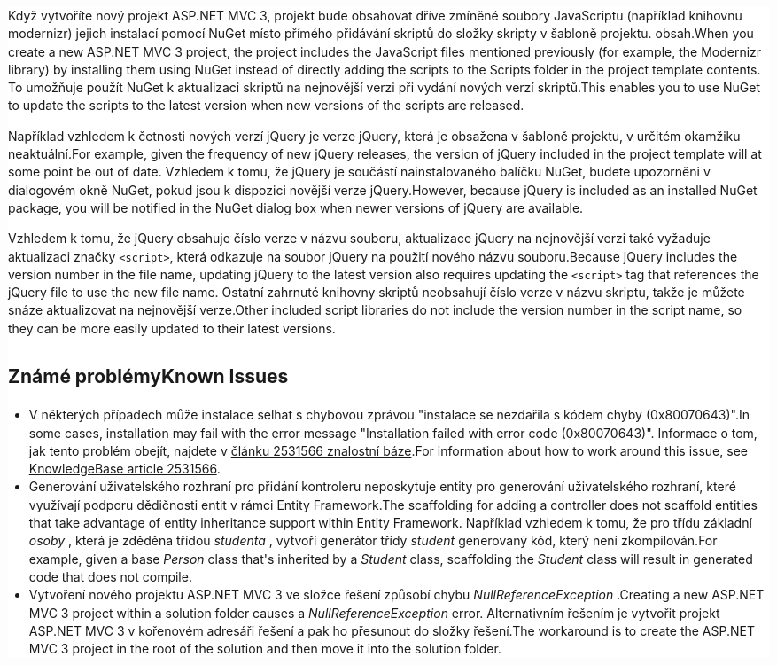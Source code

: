 <span data-ttu-id="5c4c5-300">Když vytvoříte nový projekt ASP.NET MVC 3, projekt bude obsahovat dříve zmíněné soubory JavaScriptu (například knihovnu modernizr) jejich instalací pomocí NuGet místo přímého přidávání skriptů do složky skripty v šabloně projektu. obsah.</span><span class="sxs-lookup"><span data-stu-id="5c4c5-300">When you create a new ASP.NET MVC 3 project, the project includes the JavaScript files mentioned previously (for example, the Modernizr library) by installing them using NuGet instead of directly adding the scripts to the Scripts folder in the project template contents.</span></span> <span data-ttu-id="5c4c5-301">To umožňuje použít NuGet k aktualizaci skriptů na nejnovější verzi při vydání nových verzí skriptů.</span><span class="sxs-lookup"><span data-stu-id="5c4c5-301">This enables you to use NuGet to update the scripts to the latest version when new versions of the scripts are released.</span></span>

<span data-ttu-id="5c4c5-302">Například vzhledem k četnosti nových verzí jQuery je verze jQuery, která je obsažena v šabloně projektu, v určitém okamžiku neaktuální.</span><span class="sxs-lookup"><span data-stu-id="5c4c5-302">For example, given the frequency of new jQuery releases, the version of jQuery included in the project template will at some point be out of date.</span></span> <span data-ttu-id="5c4c5-303">Vzhledem k tomu, že jQuery je součástí nainstalovaného balíčku NuGet, budete upozorněni v dialogovém okně NuGet, pokud jsou k dispozici novější verze jQuery.</span><span class="sxs-lookup"><span data-stu-id="5c4c5-303">However, because jQuery is included as an installed NuGet package, you will be notified in the NuGet dialog box when newer versions of jQuery are available.</span></span>

<span data-ttu-id="5c4c5-304">Vzhledem k tomu, že jQuery obsahuje číslo verze v názvu souboru, aktualizace jQuery na nejnovější verzi také vyžaduje aktualizaci značky `<script>`, která odkazuje na soubor jQuery na použití nového názvu souboru.</span><span class="sxs-lookup"><span data-stu-id="5c4c5-304">Because jQuery includes the version number in the file name, updating jQuery to the latest version also requires updating the `<script>` tag that references the jQuery file to use the new file name.</span></span> <span data-ttu-id="5c4c5-305">Ostatní zahrnuté knihovny skriptů neobsahují číslo verze v názvu skriptu, takže je můžete snáze aktualizovat na nejnovější verze.</span><span class="sxs-lookup"><span data-stu-id="5c4c5-305">Other included script libraries do not include the version number in the script name, so they can be more easily updated to their latest versions.</span></span>

<a id="tu-KI"></a>
## <a name="known-issues"></a><span data-ttu-id="5c4c5-306">Známé problémy</span><span class="sxs-lookup"><span data-stu-id="5c4c5-306">Known Issues</span></span>

- <span data-ttu-id="5c4c5-307">V některých případech může instalace selhat s chybovou zprávou "instalace se nezdařila s kódem chyby (0x80070643)".</span><span class="sxs-lookup"><span data-stu-id="5c4c5-307">In some cases, installation may fail with the error message "Installation failed with error code (0x80070643)".</span></span> <span data-ttu-id="5c4c5-308">Informace o tom, jak tento problém obejít, najdete v [článku 2531566 znalostní báze](https://support.microsoft.com/kb/2531566).</span><span class="sxs-lookup"><span data-stu-id="5c4c5-308">For information about how to work around this issue, see [KnowledgeBase article 2531566](https://support.microsoft.com/kb/2531566).</span></span>
- <span data-ttu-id="5c4c5-309">Generování uživatelského rozhraní pro přidání kontroleru neposkytuje entity pro generování uživatelského rozhraní, které využívají podporu dědičnosti entit v rámci Entity Framework.</span><span class="sxs-lookup"><span data-stu-id="5c4c5-309">The scaffolding for adding a controller does not scaffold entities that take advantage of entity inheritance support within Entity Framework.</span></span> <span data-ttu-id="5c4c5-310">Například vzhledem k tomu, že pro třídu základní *osoby* , která je zděděna třídou *studenta* , vytvoří generátor třídy *student* generovaný kód, který není zkompilován.</span><span class="sxs-lookup"><span data-stu-id="5c4c5-310">For example, given a base *Person* class that's inherited by a *Student* class, scaffolding the *Student* class will result in generated code that does not compile.</span></span>
- <span data-ttu-id="5c4c5-311">Vytvoření nového projektu ASP.NET MVC 3 ve složce řešení způsobí chybu *NullReferenceException* .</span><span class="sxs-lookup"><span data-stu-id="5c4c5-311">Creating a new ASP.NET MVC 3 project within a solution folder causes a *NullReferenceException* error.</span></span> <span data-ttu-id="5c4c5-312">Alternativním řešením je vytvořit projekt ASP.NET MVC 3 v kořenovém adresáři řešení a pak ho přesunout do složky řešení.</span><span class="sxs-lookup"><span data-stu-id="5c4c5-312">The workaround is to create the ASP.NET MVC 3 project in the root of the solution and then move it into the solution folder.</span></span>